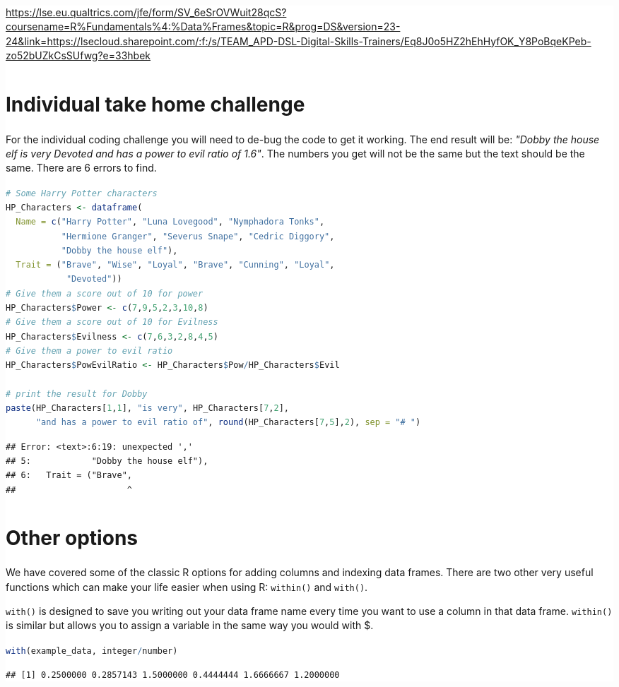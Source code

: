 <https://lse.eu.qualtrics.com/jfe/form/SV_6eSrOVWuit28qcS?coursename=R%Fundamentals%4:%Data%Frames&topic=R&prog=DS&version=23-24&link=https://lsecloud.sharepoint.com/:f:/s/TEAM_APD-DSL-Digital-Skills-Trainers/Eq8J0o5HZ2hEhHyfOK_Y8PoBqeKPeb-zo52bUZkCsSUfwg?e=33hbek>

# Individual take home challenge

For the individual coding challenge you will need to de-bug the code to get it working. The end result will be: *"Dobby the house elf is very Devoted and has a power to evil ratio of 1.6"*. The numbers you get will not be the same but the text should be the same. There are 6 errors to find.


``` r
# Some Harry Potter characters
HP_Characters <- dataframe(
  Name = c("Harry Potter", "Luna Lovegood", "Nymphadora Tonks", 
           "Hermione Granger", "Severus Snape", "Cedric Diggory",
           "Dobby the house elf"),
  Trait = ("Brave", "Wise", "Loyal", "Brave", "Cunning", "Loyal", 
            "Devoted"))
# Give them a score out of 10 for power
HP_Characters$Power <- c(7,9,5,2,3,10,8)
# Give them a score out of 10 for Evilness
HP_Characters$Evilness <- c(7,6,3,2,8,4,5)
# Give them a power to evil ratio
HP_Characters$PowEvilRatio <- HP_Characters$Pow/HP_Characters$Evil

# print the result for Dobby
paste(HP_Characters[1,1], "is very", HP_Characters[7,2], 
      "and has a power to evil ratio of", round(HP_Characters[7,5],2), sep = "# ")
```

```
## Error: <text>:6:19: unexpected ','
## 5:            "Dobby the house elf"),
## 6:   Trait = ("Brave",
##                      ^
```


# Other options

We have covered some of the classic R options for adding columns and indexing data frames. There are two other very useful functions which can make your life easier when using R: `within()` and `with()`. 

`with()` is designed to save you writing out your data frame name every time you want to use a column in that data frame. `within()` is similar but allows you to assign a variable in the same way you would with $. 

``` r
with(example_data, integer/number)
```

```
## [1] 0.2500000 0.2857143 1.5000000 0.4444444 1.6666667 1.2000000
```
